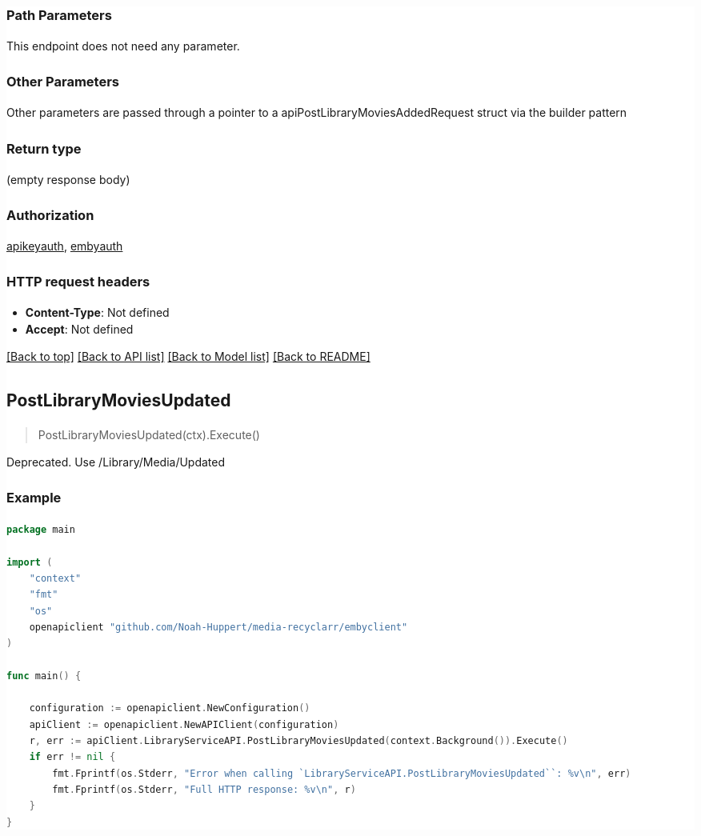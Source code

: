 ### Path Parameters

This endpoint does not need any parameter.

### Other Parameters

Other parameters are passed through a pointer to a apiPostLibraryMoviesAddedRequest struct via the builder pattern


### Return type

 (empty response body)

### Authorization

[apikeyauth](../README.md#apikeyauth), [embyauth](../README.md#embyauth)

### HTTP request headers

- **Content-Type**: Not defined
- **Accept**: Not defined

[[Back to top]](#) [[Back to API list]](../README.md#documentation-for-api-endpoints)
[[Back to Model list]](../README.md#documentation-for-models)
[[Back to README]](../README.md)


## PostLibraryMoviesUpdated

> PostLibraryMoviesUpdated(ctx).Execute()

Deprecated. Use /Library/Media/Updated



### Example

```go
package main

import (
	"context"
	"fmt"
	"os"
	openapiclient "github.com/Noah-Huppert/media-recyclarr/embyclient"
)

func main() {

	configuration := openapiclient.NewConfiguration()
	apiClient := openapiclient.NewAPIClient(configuration)
	r, err := apiClient.LibraryServiceAPI.PostLibraryMoviesUpdated(context.Background()).Execute()
	if err != nil {
		fmt.Fprintf(os.Stderr, "Error when calling `LibraryServiceAPI.PostLibraryMoviesUpdated``: %v\n", err)
		fmt.Fprintf(os.Stderr, "Full HTTP response: %v\n", r)
	}
}
```
